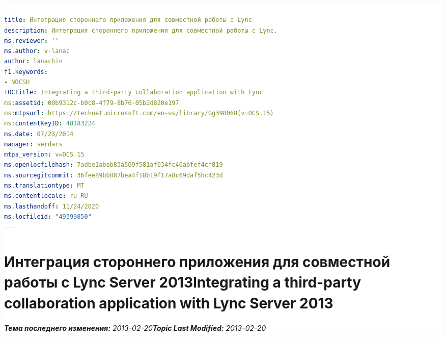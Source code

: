 ```yaml
---
title: Интеграция стороннего приложения для совместной работы с Lync
description: Интеграция стороннего приложения для совместной работы с Lync.
ms.reviewer: ''
ms.author: v-lanac
author: lanachin
f1.keywords:
- NOCSH
TOCTitle: Integrating a third-party collaboration application with Lync
ms:assetid: 00b9312c-b0c8-4f79-8b76-05b2d820e197
ms:mtpsurl: https://technet.microsoft.com/en-us/library/Gg398068(v=OCS.15)
ms:contentKeyID: 48183224
ms.date: 07/23/2014
manager: serdars
mtps_version: v=OCS.15
ms.openlocfilehash: 7adbe1abab83a569f581af034fc46abfef4cf819
ms.sourcegitcommit: 36fee89bb887bea4f18b19f17a8c69daf5bc423d
ms.translationtype: MT
ms.contentlocale: ru-RU
ms.lasthandoff: 11/24/2020
ms.locfileid: "49399850"
---
```

# <a name="integrating-a-third-party-collaboration-application-with-lync-server-2013"></a><span data-ttu-id="4d650-103">Интеграция стороннего приложения для совместной работы с Lync Server 2013</span><span class="sxs-lookup"><span data-stu-id="4d650-103">Integrating a third-party collaboration application with Lync Server 2013</span></span>

<div data-xmlns="http://www.w3.org/1999/xhtml">

<div class="topic" data-xmlns="http://www.w3.org/1999/xhtml" data-msxsl="urn:schemas-microsoft-com:xslt" data-cs="https://msdn.microsoft.com/">

<div data-asp="https://msdn2.microsoft.com/asp">



</div>

<div id="mainSection">

<div id="mainBody"><span data-ttu-id="4d650-104">

<span> </span></span><span class="sxs-lookup"><span data-stu-id="4d650-104">

<span> </span></span></span>

<span data-ttu-id="4d650-105">_**Тема последнего изменения:** 2013-02-20_</span><span class="sxs-lookup"><span data-stu-id="4d650-105">_**Topic Last Modified:** 2013-02-20_</span></span>
